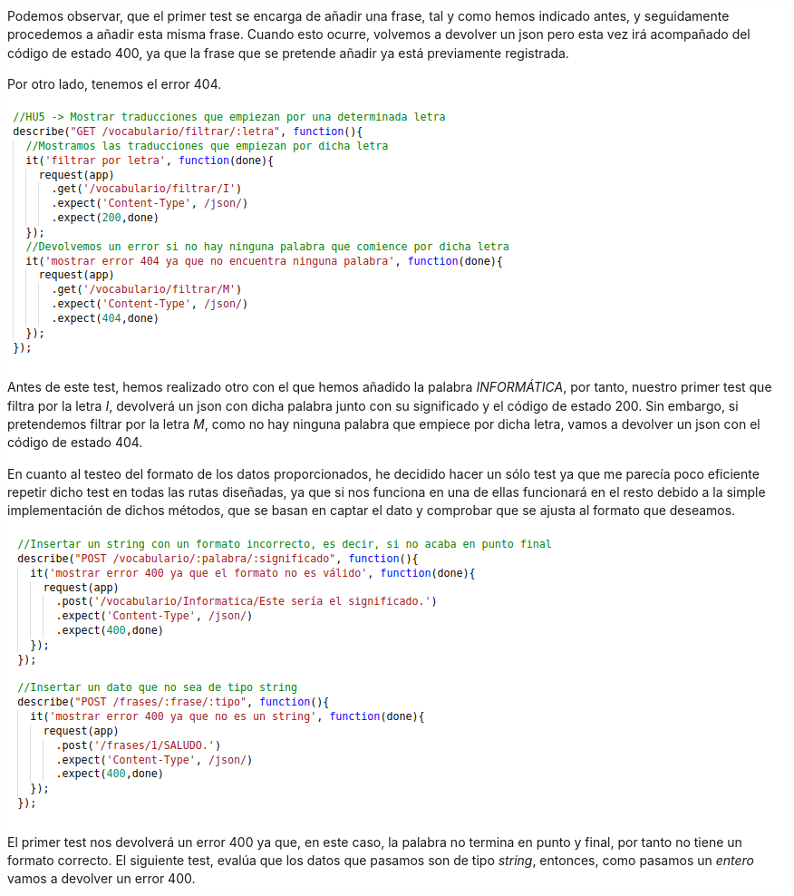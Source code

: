 Podemos observar, que el primer test se encarga de añadir una frase, tal y como hemos indicado antes, y seguidamente procedemos a añadir esta misma frase. Cuando esto ocurre, volvemos a devolver un json pero esta vez irá acompañado del código de estado 400, ya que la frase que se pretende añadir ya está previamente registrada.

Por otro lado, tenemos el error 404.

![](../imagenes/error-404-test.png)

Antes de este test, hemos realizado otro con el que hemos añadido la palabra *INFORMÁTICA*, por tanto, nuestro primer test que filtra por la letra *I*, devolverá un json con dicha palabra junto con su significado y el código de estado 200. Sin embargo, si pretendemos filtrar por la letra *M*, como no hay ninguna palabra que empiece por dicha letra, vamos a devolver un json con el código de estado 404.

En cuanto al testeo del formato de los datos proporcionados, he decidido hacer un sólo test ya que me parecía poco eficiente repetir dicho test en todas las rutas diseñadas, ya que si nos funciona en una de ellas funcionará en el resto debido a la simple implementación de dichos métodos, que se basan en captar el dato y comprobar que se ajusta al formato que deseamos.

![](../imagenes/formato-test.png)

El primer test nos devolverá un error 400 ya que, en este caso, la palabra no termina en punto y final, por tanto no tiene un formato correcto. El siguiente test, evalúa que los datos que pasamos son de tipo *string*, entonces, como pasamos un *entero* vamos a devolver un error 400.
